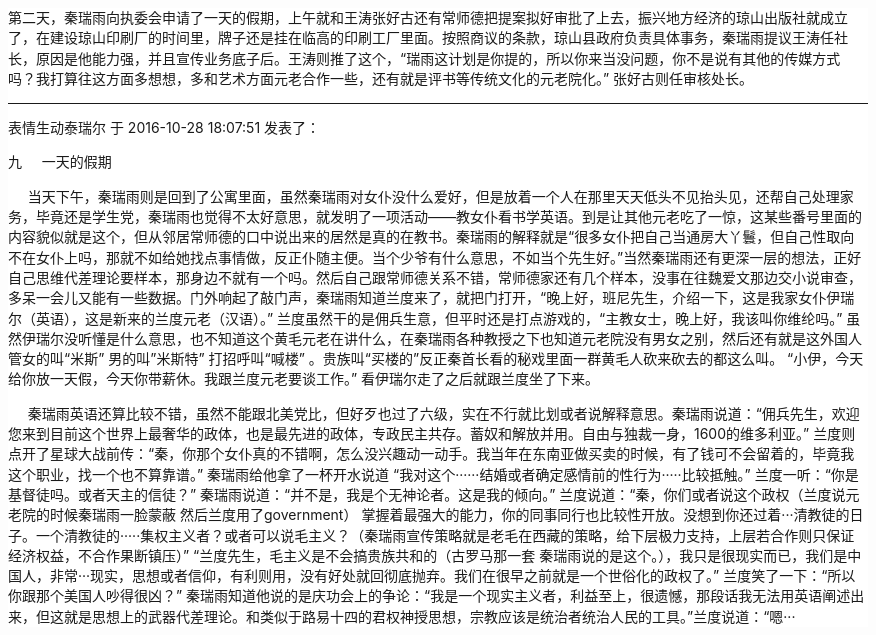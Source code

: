 第二天，秦瑞雨向执委会申请了一天的假期，上午就和王涛张好古还有常师德把提案拟好审批了上去，振兴地方经济的琼山出版社就成立了，在建设琼山印刷厂的时间里，牌子还是挂在临高的印刷工厂里面。按照商议的条款，琼山县政府负责具体事务，秦瑞雨提议王涛任社长，原因是他能力强，并且宣传业务底子后。王涛则推了这个，“瑞雨这计划是你提的，所以你来当没问题，你不是说有其他的传媒方式吗？我打算往这方面多想想，多和艺术方面元老合作一些，还有就是评书等传统文化的元老院化。” 张好古则任审核处长。

---------

表情生动泰瑞尔 于 2016-10-28 18:07:51 发表了：

九     一天的假期

     当天下午，秦瑞雨则是回到了公寓里面，虽然秦瑞雨对女仆没什么爱好，但是放着一个人在那里天天低头不见抬头见，还帮自己处理家务，毕竟还是学生党，秦瑞雨也觉得不太好意思，就发明了一项活动——教女仆看书学英语。到是让其他元老吃了一惊，这某些番号里面的内容貌似就是这个，但从邻居常师德的口中说出来的居然是真的在教书。秦瑞雨的解释就是“很多女仆把自己当通房大丫鬟，但自己性取向不在女仆上吗，那就不如给她找点事情做，反正仆随主便。当个少爷有什么意思，不如当个先生好。”当然秦瑞雨还有更深一层的想法，正好自己思维代差理论要样本，那身边不就有一个吗。然后自己跟常师德关系不错，常师德家还有几个样本，没事在往魏爱文那边交小说审查，多呆一会儿又能有一些数据。门外响起了敲门声，秦瑞雨知道兰度来了，就把门打开，“晚上好，班尼先生，介绍一下，这是我家女仆伊瑞尔（英语），这是新来的兰度元老（汉语）。” 兰度虽然干的是佣兵生意，但平时还是打点游戏的，“主教女士，晚上好，我该叫你维纶吗。” 虽然伊瑞尔没听懂是什么意思，也不知道这个黄毛元老在讲什么，在秦瑞雨各种教授之下也知道元老院没有男女之别，然后还有就是这外国人管女的叫“米斯” 男的叫”米斯特” 打招呼叫“喊楼” 。贵族叫“买楼的”反正秦首长看的秘戏里面一群黄毛人砍来砍去的都这么叫。 “小伊，今天给你放一天假，今天你带薪休。我跟兰度元老要谈工作。” 看伊瑞尔走了之后就跟兰度坐了下来。

     秦瑞雨英语还算比较不错，虽然不能跟北美党比，但好歹也过了六级，实在不行就比划或者说解释意思。秦瑞雨说道：“佣兵先生，欢迎您来到目前这个世界上最奢华的政体，也是最先进的政体，专政民主共存。蓄奴和解放并用。自由与独裁一身，1600的维多利亚。” 兰度则点开了星球大战前传：“秦，你那个女仆真的不错啊，怎么没兴趣动一动手。我当年在东南亚做买卖的时候，有了钱可不会留着的，毕竟我这个职业，找一个也不算靠谱。” 秦瑞雨给他拿了一杯开水说道 “我对这个······结婚或者确定感情前的性行为·····比较抵触。” 兰度一听：“你是基督徒吗。或者天主的信徒？” 秦瑞雨说道：“并不是，我是个无神论者。这是我的倾向。” 兰度说道：“秦，你们或者说这个政权（兰度说元老院的时候秦瑞雨一脸蒙蔽 然后兰度用了government） 掌握着最强大的能力，你的同事同行也比较性开放。没想到你还过着···清教徒的日子。一个清教徒的·····集权主义者？或者可以说毛主义？（秦瑞雨宣传策略就是老毛在西藏的策略，给下层极力支持，上层若合作则只保证经济权益，不合作果断镇压）” “兰度先生，毛主义是不会搞贵族共和的（古罗马那一套 秦瑞雨说的是这个。），我只是很现实而已，我们是中国人，非常···现实，思想或者信仰，有利则用，没有好处就回彻底抛弃。我们在很早之前就是一个世俗化的政权了。” 兰度笑了一下：“所以你跟那个美国人吵得很凶？” 秦瑞雨知道他说的是庆功会上的争论：“我是一个现实主义者，利益至上，很遗憾，那段话我无法用英语阐述出来，但这就是思想上的武器代差理论。和类似于路易十四的君权神授思想，宗教应该是统治者统治人民的工具。”兰度说道：“嗯···